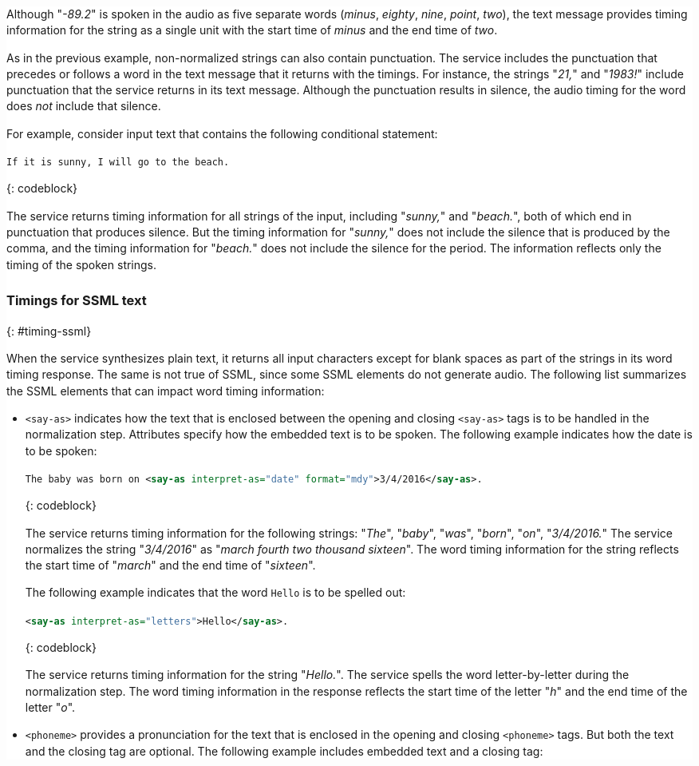 Although "*-89.2*" is spoken in the audio as five separate words (*minus*, *eighty*, *nine*, *point*, *two*), the text message provides timing information for the string as a single unit with the start time of *minus* and the end time of *two*.

As in the previous example, non-normalized strings can also contain punctuation. The service includes the punctuation that precedes or follows a word in the text message that it returns with the timings. For instance, the strings "*21,*" and "*1983!*" include punctuation that the service returns in its text message. Although the punctuation results in silence, the audio timing for the word does *not* include that silence.

For example, consider input text that contains the following conditional statement:

```text
If it is sunny, I will go to the beach.
```
{: codeblock}

The service returns timing information for all strings of the input, including "*sunny,*" and "*beach.*", both of which end in punctuation that produces silence. But the timing information for "*sunny,*" does not include the silence that is produced by the comma, and the timing information for "*beach.*" does not include the silence for the period. The information reflects only the timing of the spoken strings.

### Timings for SSML text
{: #timing-ssml}

When the service synthesizes plain text, it returns all input characters except for blank spaces as part of the strings in its word timing response. The same is not true of SSML, since some SSML elements do not generate audio. The following list summarizes the SSML elements that can impact word timing information:

-   `<say-as>` indicates how the text that is enclosed between the opening and closing `<say-as>` tags is to be handled in the normalization step. Attributes specify how the embedded text is to be spoken. The following example indicates how the date is to be spoken:

    ```xml
    The baby was born on <say-as interpret-as="date" format="mdy">3/4/2016</say-as>.
    ```
    {: codeblock}

    The service returns timing information for the following strings: "*The*", "*baby*", "*was*", "*born*", "*on*", "*3/4/2016.*" The service normalizes the string "*3/4/2016*" as "*march fourth two thousand sixteen*". The word timing information for the string reflects the start time of "*march*" and the end time of "*sixteen*".

    The following example indicates that the word `Hello` is to be spelled out:

    ```xml
    <say-as interpret-as="letters">Hello</say-as>.
    ```
    {: codeblock}

    The service returns timing information for the string "*Hello.*". The service spells the word letter-by-letter during the normalization step. The word timing information in the response reflects the start time of the letter "*h*" and the end time of the letter "*o*".
-   `<phoneme>` provides a pronunciation for the text that is enclosed in the opening and closing `<phoneme>` tags. But both the text and the closing tag are optional. The following example includes embedded text and a closing tag:
